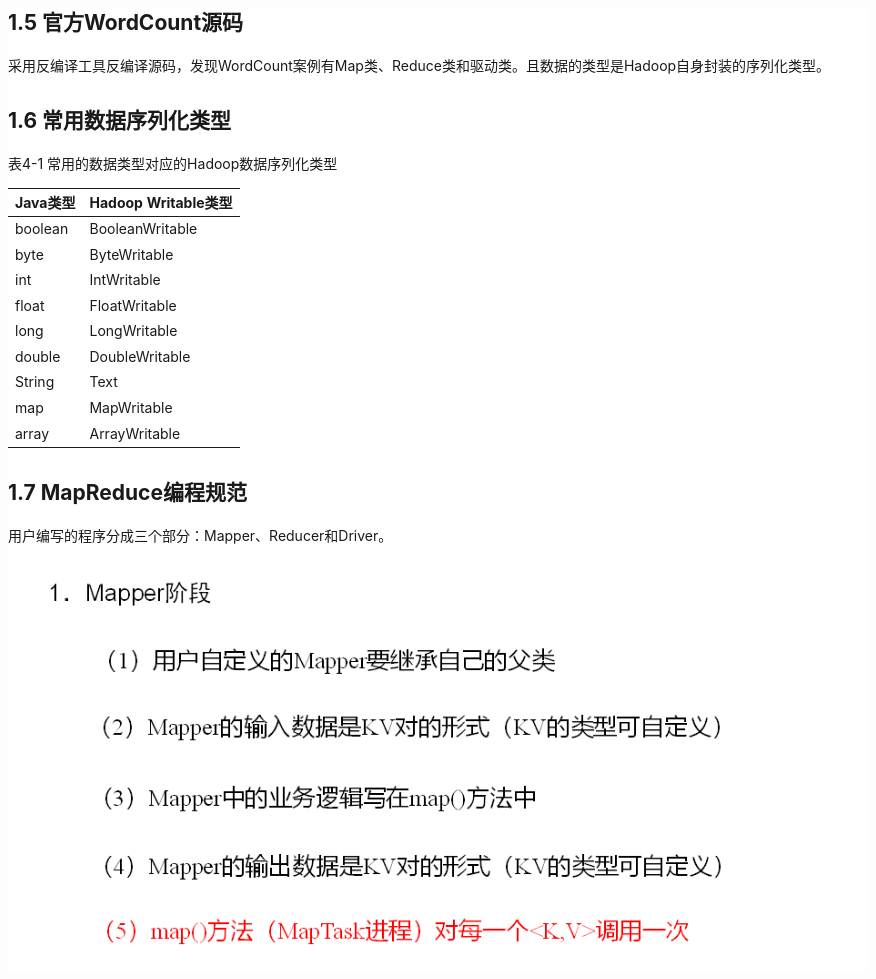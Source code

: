 ## 1.5 官方WordCount源码

采用反编译工具反编译源码，发现WordCount案例有Map类、Reduce类和驱动类。且数据的类型是Hadoop自身封装的序列化类型。

## 1.6 常用数据序列化类型

表4-1 常用的数据类型对应的Hadoop数据序列化类型

| **Java类型** | **Hadoop Writable类型** |
| ------------ | ----------------------- |
| boolean      | BooleanWritable         |
| byte         | ByteWritable            |
| int          | IntWritable             |
| float        | FloatWritable           |
| long         | LongWritable            |
| double       | DoubleWritable          |
| String       | Text                    |
| map          | MapWritable             |
| array        | ArrayWritable           |

## 1.7 MapReduce编程规范

用户编写的程序分成三个部分：Mapper、Reducer和Driver。

![image-20210210142850763](MapReduce-尚.assets/image-20210210142850763.png)

